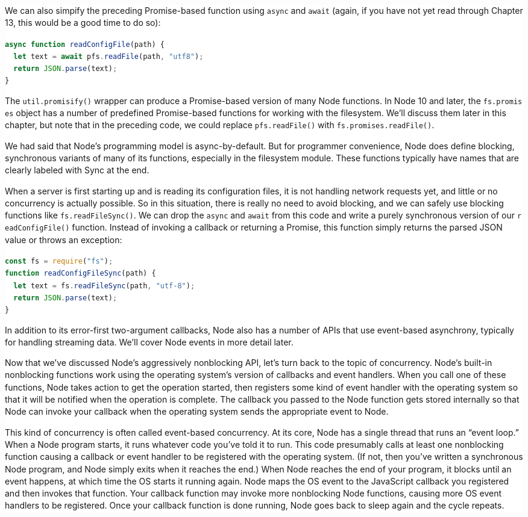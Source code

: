 We can also simpify the preceding Promise-based function using `async` and `await` (again, if you have not yet read through Chapter 13, this would be a good time to do so):

```js
async function readConfigFile(path) {
  let text = await pfs.readFile(path, "utf8");
  return JSON.parse(text);
}
```

The `util.promisify()` wrapper can produce a Promise-based version of many Node functions. In Node 10 and later, the `fs.promises` object has a number of predefined Promise-based functions for working with the filesystem. We’ll discuss them later in this chapter, but note that in the preceding code, we could replace `pfs.readFile()` with `fs.promises.readFile()`.

We had said that Node’s programming model is async-by-default. But for programmer convenience, Node does define blocking, synchronous variants of many of its functions, especially in the filesystem module. These functions typically have names that are clearly labeled with Sync at the end.

When a server is first starting up and is reading its configuration files, it is not handling network requests yet, and little or no concurrency is actually possible. So in this situation, there is really no need to avoid blocking, and we can safely use blocking functions like `fs.readFileSync()`. We can drop the `async` and `await` from this code and write a purely synchronous version of our `readConfigFile()` function. Instead of invoking a callback or returning a Promise, this function simply returns the parsed JSON value or throws an exception:

```js
const fs = require("fs");
function readConfigFileSync(path) {
  let text = fs.readFileSync(path, "utf-8");
  return JSON.parse(text);
}
```

In addition to its error-first two-argument callbacks, Node also has a number of APIs that use event-based asynchrony, typically for handling streaming data. We’ll cover Node events in more detail later.

Now that we’ve discussed Node’s aggressively nonblocking API, let’s turn back to the topic of concurrency. Node’s built-in nonblocking functions work using the operating system’s version of callbacks and event handlers. When you call one of these functions, Node takes action to get the operation started, then registers some kind of event handler with the operating system so that it will be notified when the operation is complete. The callback you passed to the Node function gets stored internally so that Node can invoke your callback when the operating system sends the appropriate event to Node.

This kind of concurrency is often called event-based concurrency. At its core, Node has a single thread that runs an “event loop.” When a Node program starts, it runs whatever code you’ve told it to run. This code presumably calls at least one nonblocking function causing a callback or event handler to be registered with the operating system. (If not, then you’ve written a synchronous Node program, and Node simply exits when it reaches the end.) When Node reaches the end of your program, it blocks until an event happens, at which time the OS starts it running again. Node maps the OS event to the JavaScript callback you registered and then invokes that function. Your callback function may invoke more nonblocking Node functions, causing more OS event handlers to be registered. Once your callback function is done running, Node goes back to sleep again and the cycle repeats.
